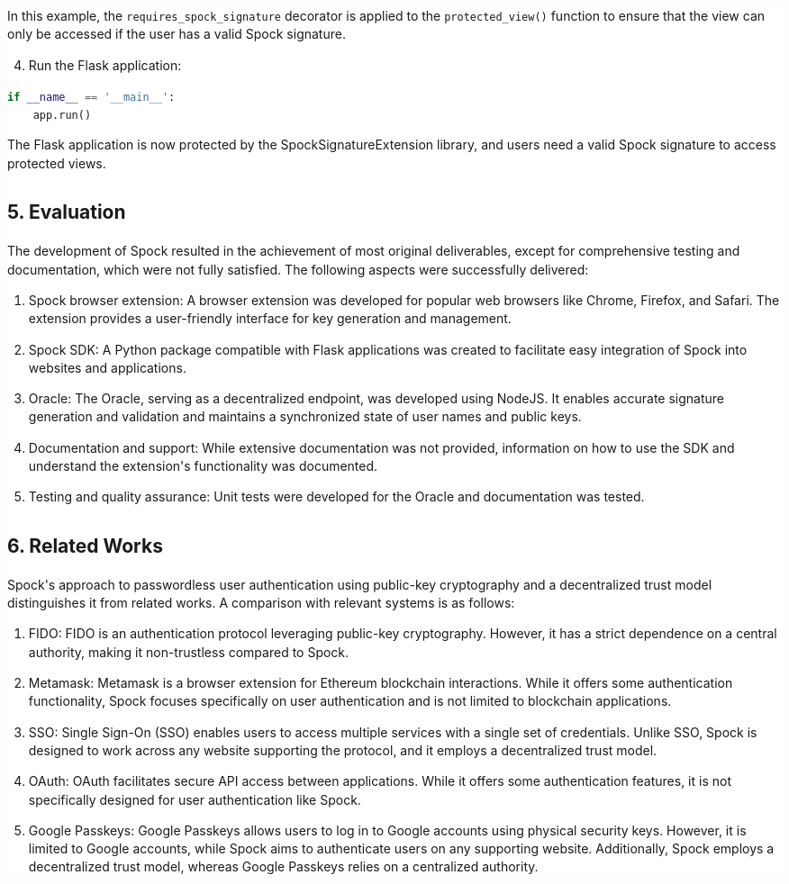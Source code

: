 In this example, the `requires_spock_signature` decorator is applied to the `protected_view()` function to ensure that the view can only be accessed if the user has a valid Spock signature.

4. Run the Flask application:

```python
if __name__ == '__main__':
    app.run()
```

The Flask application is now protected by the SpockSignatureExtension library, and users need a valid Spock signature to access protected views.

## 5. Evaluation

The development of Spock resulted in the achievement of most original deliverables, except for comprehensive testing and documentation, which were not fully satisfied. The following aspects were successfully delivered:

1. Spock browser extension: A browser extension was developed for popular web browsers like Chrome, Firefox, and Safari. The extension provides a user-friendly interface for key generation and management.

2. Spock SDK: A Python package compatible with Flask applications was created to facilitate easy integration of Spock into websites and applications.

3. Oracle: The Oracle, serving as a decentralized endpoint, was developed using NodeJS. It enables accurate signature generation and validation and maintains a synchronized state of user names and public keys.

4. Documentation and support: While extensive documentation was not provided, information on how to use the SDK and understand the extension's functionality was documented.

5. Testing and quality assurance: Unit tests were developed for the Oracle and documentation was tested.

## 6. Related Works

Spock's approach to passwordless user authentication using public-key cryptography and a decentralized trust model distinguishes it from related works. A comparison with relevant systems is as follows:

1. FIDO: FIDO is an authentication protocol leveraging public-key cryptography. However, it has a strict dependence on a central authority, making it non-trustless compared to Spock.

2. Metamask: Metamask is a browser extension for Ethereum blockchain interactions. While it offers some authentication functionality, Spock focuses specifically on user authentication and is not limited to blockchain applications.

3. SSO: Single Sign-On (SSO) enables users to access multiple services with a single set of credentials. Unlike SSO, Spock is designed to work across any website supporting the protocol, and it employs a decentralized trust model.

4. OAuth: OAuth facilitates secure API access between applications. While it offers some authentication features, it is not specifically designed for user authentication like Spock.

5. Google Passkeys: Google Passkeys allows users to log in to Google accounts using physical security keys. However, it is limited to Google accounts, while Spock aims to authenticate users on any supporting website. Additionally, Spock employs a decentralized trust model, whereas Google Passkeys relies on a centralized authority.
